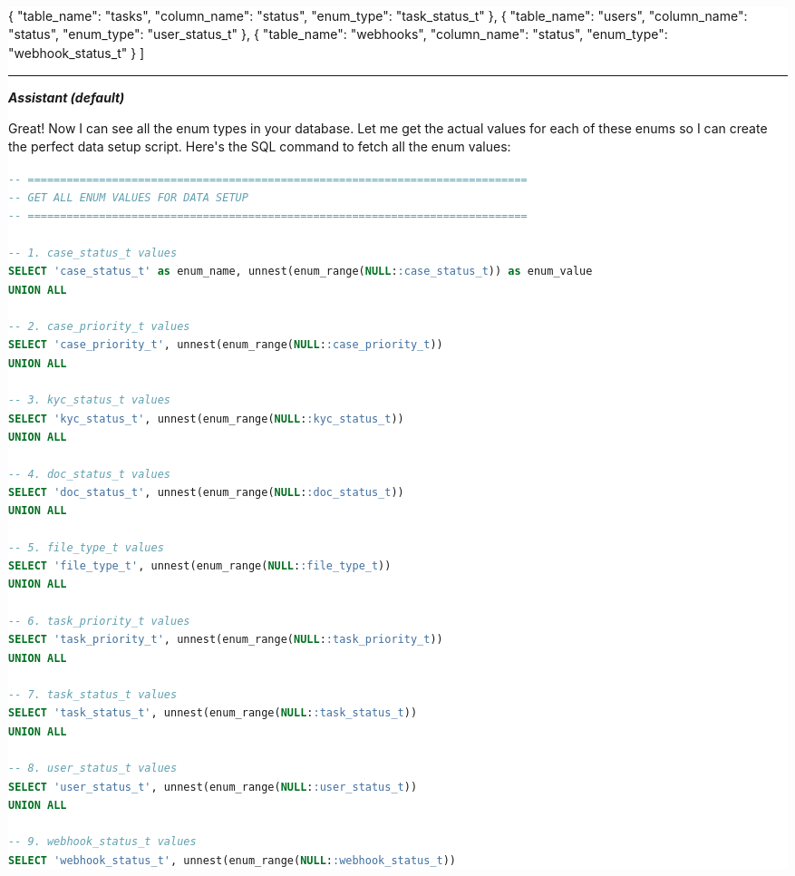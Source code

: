   {
    "table_name": "tasks",
    "column_name": "status",
    "enum_type": "task_status_t"
  },
  {
    "table_name": "users",
    "column_name": "status",
    "enum_type": "user_status_t"
  },
  {
    "table_name": "webhooks",
    "column_name": "status",
    "enum_type": "webhook_status_t"
  }
]

---

_**Assistant (default)**_

Great! Now I can see all the enum types in your database. Let me get the actual values for each of these enums so I can create the perfect data setup script. Here's the SQL command to fetch all the enum values:

```sql
-- =============================================================================
-- GET ALL ENUM VALUES FOR DATA SETUP
-- =============================================================================

-- 1. case_status_t values
SELECT 'case_status_t' as enum_name, unnest(enum_range(NULL::case_status_t)) as enum_value
UNION ALL

-- 2. case_priority_t values  
SELECT 'case_priority_t', unnest(enum_range(NULL::case_priority_t))
UNION ALL

-- 3. kyc_status_t values
SELECT 'kyc_status_t', unnest(enum_range(NULL::kyc_status_t))
UNION ALL

-- 4. doc_status_t values
SELECT 'doc_status_t', unnest(enum_range(NULL::doc_status_t))
UNION ALL

-- 5. file_type_t values
SELECT 'file_type_t', unnest(enum_range(NULL::file_type_t))
UNION ALL

-- 6. task_priority_t values
SELECT 'task_priority_t', unnest(enum_range(NULL::task_priority_t))
UNION ALL

-- 7. task_status_t values
SELECT 'task_status_t', unnest(enum_range(NULL::task_status_t))
UNION ALL

-- 8. user_status_t values
SELECT 'user_status_t', unnest(enum_range(NULL::user_status_t))
UNION ALL

-- 9. webhook_status_t values
SELECT 'webhook_status_t', unnest(enum_range(NULL::webhook_status_t))

```